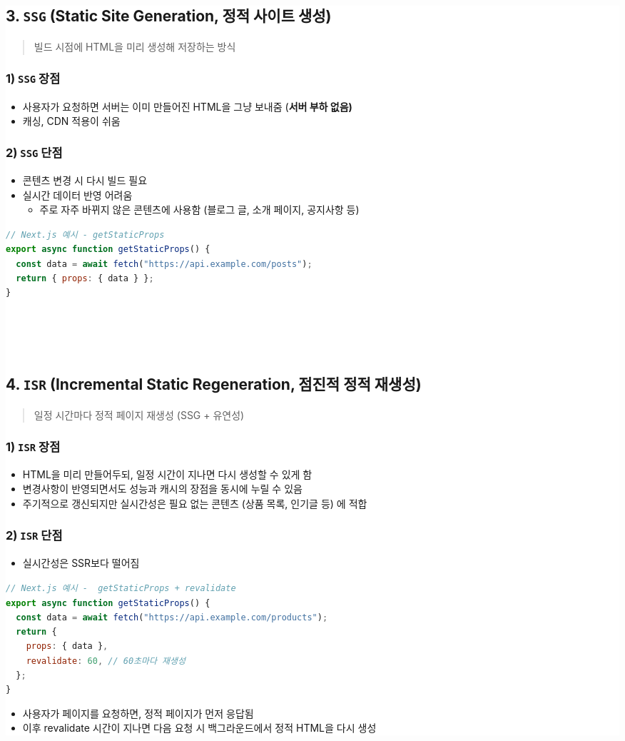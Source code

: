 ## 3. `SSG` (Static Site Generation, 정적 사이트 생성)

> 빌드 시점에 HTML을 미리 생성해 저장하는 방식

### 1) `SSG` 장점

- 사용자가 요청하면 서버는 이미 만들어진 HTML을 그냥 보내줌 (**서버 부하 없음)**
- 캐싱, CDN 적용이 쉬움

### 2) `SSG` 단점

- 콘텐츠 변경 시 다시 빌드 필요
- 실시간 데이터 반영 어려움
  - 주로 자주 바뀌지 않은 콘텐츠에 사용함 (블로그 글, 소개 페이지, 공지사항 등)

```jsx
// Next.js 예시 - getStaticProps
export async function getStaticProps() {
  const data = await fetch("https://api.example.com/posts");
  return { props: { data } };
}
```


<br/>
<br/>
<br/>

## 4. `ISR` (Incremental Static Regeneration, 점진적 정적 재생성)

> 일정 시간마다 정적 페이지 재생성 (SSG + 유연성)

### 1) `ISR` 장점

- HTML을 미리 만들어두되, 일정 시간이 지나면 다시 생성할 수 있게 함
- 변경사항이 반영되면서도 성능과 캐시의 장점을 동시에 누릴 수 있음
- 주기적으로 갱신되지만 실시간성은 필요 없는 콘텐츠 (상품 목록, 인기글 등) 에 적합

### 2) `ISR` 단점

- 실시간성은 SSR보다 떨어짐

```jsx
// Next.js 예시 -  getStaticProps + revalidate
export async function getStaticProps() {
  const data = await fetch("https://api.example.com/products");
  return {
    props: { data },
    revalidate: 60, // 60초마다 재생성
  };
}
```

- 사용자가 페이지를 요청하면, 정적 페이지가 먼저 응답됨
- 이후 revalidate 시간이 지나면 다음 요청 시 백그라운드에서 정적 HTML을 다시 생성
